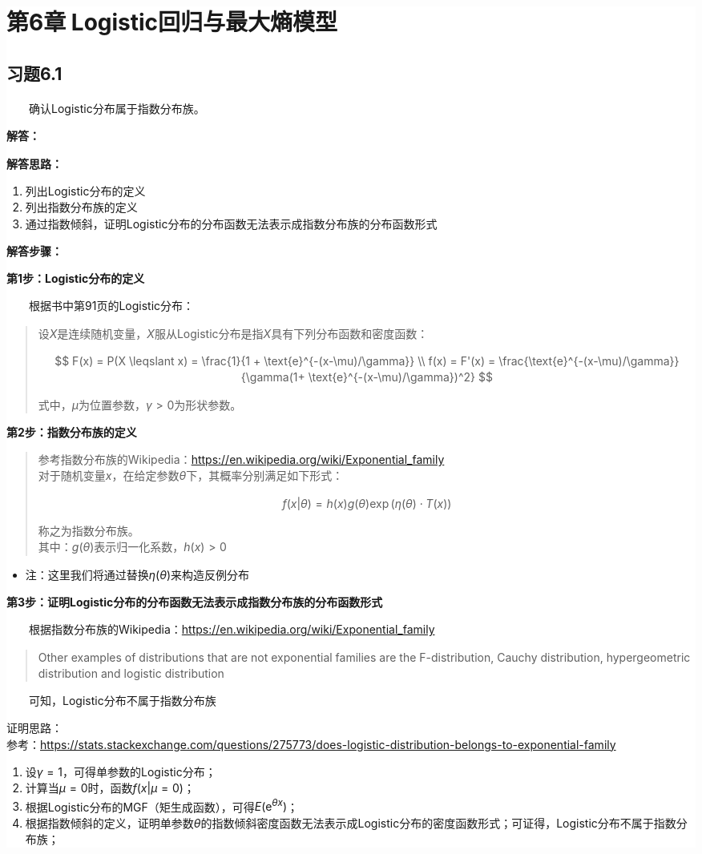 # 第6章 Logistic回归与最大熵模型

## 习题6.1
&emsp;&emsp;确认Logistic分布属于指数分布族。

**解答：**

**解答思路：**  

1. 列出Logistic分布的定义
2. 列出指数分布族的定义
3. 通过指数倾斜，证明Logistic分布的分布函数无法表示成指数分布族的分布函数形式

**解答步骤：**

**第1步：Logistic分布的定义**

&emsp;&emsp;根据书中第91页的Logistic分布：
> 设$X$是连续随机变量，$X$服从Logistic分布是指$X$具有下列分布函数和密度函数：
> 
>$$
F(x) = P(X \leqslant x) = \frac{1}{1 + \text{e}^{-(x-\mu)/\gamma}} \\
f(x) = F'(x) = \frac{\text{e}^{-(x-\mu)/\gamma}}{\gamma(1+ \text{e}^{-(x-\mu)/\gamma})^2}
$$
> 
> 式中，$\mu$为位置参数，$\gamma > 0$为形状参数。

**第2步：指数分布族的定义**

> 参考指数分布族的Wikipedia：https://en.wikipedia.org/wiki/Exponential_family  
> 对于随机变量$x$，在给定参数$\theta$下，其概率分别满足如下形式：
> 
> $$
f(x|\theta)=h(x)g(\theta)\exp(\eta(\theta)\cdot T(x))
$$
> 
> 称之为指数分布族。  
> 其中：$g(\theta)$表示归一化系数，$h(x)>0$ 
- 注：这里我们将通过替换$\eta(\theta)$来构造反例分布

**第3步：证明Logistic分布的分布函数无法表示成指数分布族的分布函数形式**

&emsp;&emsp;根据指数分布族的Wikipedia：https://en.wikipedia.org/wiki/Exponential_family
> Other examples of distributions that are not exponential families are the F-distribution, Cauchy distribution, hypergeometric distribution and logistic distribution

&emsp;&emsp;可知，Logistic分布不属于指数分布族

证明思路：   
参考：https://stats.stackexchange.com/questions/275773/does-logistic-distribution-belongs-to-exponential-family 

1. 设$\gamma=1$，可得单参数的Logistic分布；
2. 计算当$\mu=0$时，函数$f(x|\mu=0)$；
3. 根据Logistic分布的MGF（矩生成函数），可得$E(\text{e}^{\theta x})$；
4. 根据指数倾斜的定义，证明单参数$\theta$的指数倾斜密度函数无法表示成Logistic分布的密度函数形式；可证得，Logistic分布不属于指数分布族；
